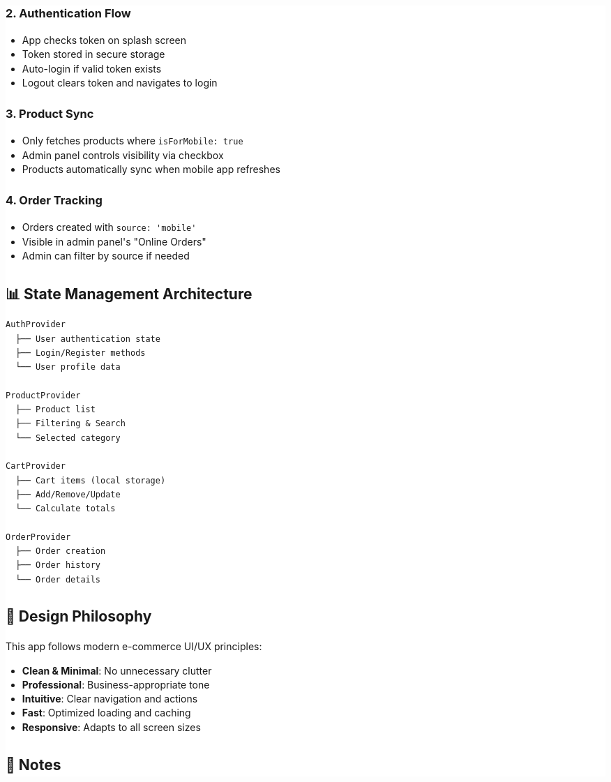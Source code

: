 ### 2. Authentication Flow
- App checks token on splash screen
- Token stored in secure storage
- Auto-login if valid token exists
- Logout clears token and navigates to login

### 3. Product Sync
- Only fetches products where `isForMobile: true`
- Admin panel controls visibility via checkbox
- Products automatically sync when mobile app refreshes

### 4. Order Tracking
- Orders created with `source: 'mobile'`
- Visible in admin panel's "Online Orders"
- Admin can filter by source if needed

## 📊 State Management Architecture

```
AuthProvider
  ├── User authentication state
  ├── Login/Register methods
  └── User profile data

ProductProvider
  ├── Product list
  ├── Filtering & Search
  └── Selected category

CartProvider
  ├── Cart items (local storage)
  ├── Add/Remove/Update
  └── Calculate totals

OrderProvider
  ├── Order creation
  ├── Order history
  └── Order details
```

## 🎨 Design Philosophy

This app follows modern e-commerce UI/UX principles:
- **Clean & Minimal**: No unnecessary clutter
- **Professional**: Business-appropriate tone
- **Intuitive**: Clear navigation and actions
- **Fast**: Optimized loading and caching
- **Responsive**: Adapts to all screen sizes

## 📝 Notes

